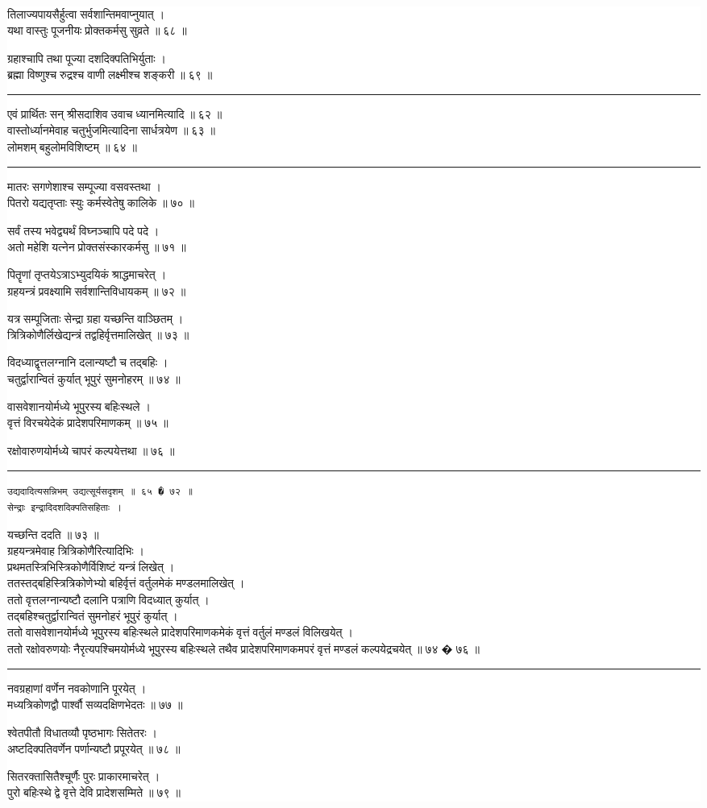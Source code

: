 तिलाज्यपायसैर्हुत्वा सर्वशान्तिमवाप्नुयात् ।  
यथा वास्तुः पूजनीयः प्रोक्तकर्मसु सुव्रते ॥ ६८ ॥  
  
ग्रहाश्चापि तथा पूज्या दशदिक्पतिभिर्युताः ।  
ब्रह्मा विष्णुश्च रुद्रश्च वाणी लक्ष्मीश्च शङ्करी ॥ ६९ ॥  
  
_______________________________________  
  
एवं प्रार्थितः सन् श्रीसदाशिव उवाच ध्यानमित्यादि ॥ ६२ ॥  
वास्तोर्ध्यानमेवाह चतुर्भुजमित्यादिना सार्धत्रयेण ॥ ६३ ॥  
लोमशम् बहुलोमविशिष्टम् ॥ ६४ ॥  
  
_______________________________________  
  
मातरः सगणेशाश्च सम्पूज्या वसवस्तथा ।  
पितरो यद्यतृप्ताः स्युः कर्मस्वेतेषु कालिके ॥ ७० ॥  
  
सर्वं तस्य भवेद्व्यर्थं विघ्नञ्चापि पदे पदे ।  
अतो महेशि यत्नेन प्रोक्तसंस्कारकर्मसु ॥ ७१ ॥  
  
पितॄणां तृप्तयेऽत्राऽभ्युदयिकं श्राद्धमाचरेत् ।  
ग्रहयन्त्रं प्रवक्ष्यामि सर्वशान्तिविधायकम् ॥ ७२ ॥  
  
यत्र सम्पूजिताः सेन्द्रा ग्रहा यच्छन्ति वाञ्छितम् ।  
त्रित्रिकोणैर्लिखेद्यन्त्रं तद्वहिर्वृत्तमालिखेत् ॥ ७३ ॥  
  
विदध्याद्वृत्तलग्नानि दलान्यष्टौ च तद्बहिः ।  
चतुर्द्वारान्वितं कुर्यात् भूपुरं सुमनोहरम् ॥ ७४ ॥  
  
वासवेशानयोर्मध्ये भूपुरस्य बहिःस्थले ।  
वृत्तं विरचयेदेकं प्रादेशपरिमाणकम् ॥ ७५ ॥  
  
रक्षोवारुणयोर्मध्ये चापरं कल्पयेत्तथा ॥ ७६ ॥  
  
_______________________________________  
  
	उद्यदादित्यसन्निभम् उद्यत्सूर्यसदृशम् ॥ ६५ � ७२ ॥  
	सेन्द्राः इन्द्रादिदशदिक्पतिसहिताः ।  
यच्छन्ति ददति ॥ ७३ ॥  
	ग्रहयन्त्रमेवाह त्रित्रिकोणैरित्यादिभिः ।  
प्रथमतस्त्रिभिस्त्रिकोणैर्विशिष्टं यन्त्रं लिखेत् ।  
ततस्तद्बहिस्त्रित्रिकोणेभ्यो बहिर्वृत्तं वर्तुलमेकं मण्डलमालिखेत् ।  
ततो वृत्तलग्नान्यष्टौ दलानि पत्राणि विदध्यात् कुर्यात् ।  
तद्बहिश्चतुर्द्वारान्वितं सुमनोहरं भूपुरं कुर्यात् ।  
ततो वासवेशानयोर्मध्ये भूपुरस्य बहिःस्थले प्रादेशपरिमाणकमेकं वृत्तं वर्तुलं मण्डलं विलिखयेत् ।  
ततो रक्षोवरुणयोः नैरृत्यपश्चिमयोर्मध्ये भूपुरस्य बहिःस्थले तथैव प्रादेशपरिमाणकमपरं वृत्तं मण्डलं कल्पयेद्रचयेत् ॥ ७४ � ७६ ॥  
  
_______________________________________  
  
नवग्रहाणां वर्णेन नवकोणानि पूरयेत् ।  
मध्यत्रिकोणद्वौ पार्श्वौ सव्यदक्षिणभेदतः ॥ ७७ ॥  
  
श्वेतपीतौ विधातव्यौ पृष्ठभागः सितेतरः ।  
अष्टदिक्पतिवर्णेन पर्णान्यष्टौ प्रपूरयेत् ॥ ७८ ॥  
  
सितरक्तासितैश्चूर्णैः पुरः प्राकारमाचरेत् ।  
पुरो बहिःस्थे द्वे वृत्ते देवि प्रादेशसम्मिते ॥ ७९ ॥  
  